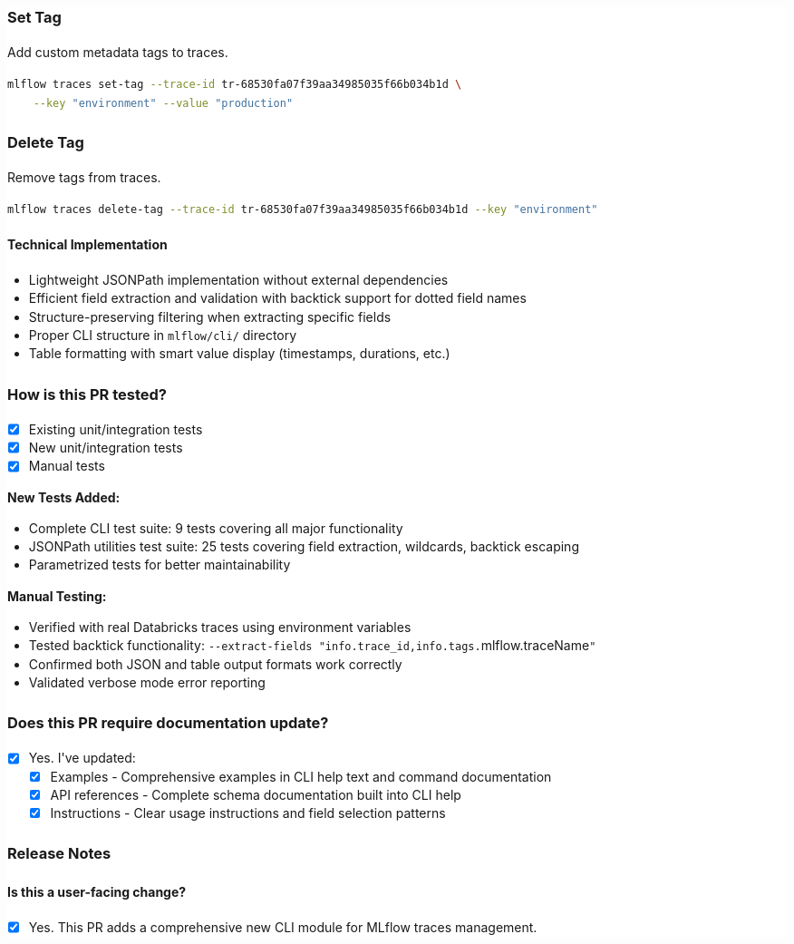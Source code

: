### Set Tag

Add custom metadata tags to traces.

```bash
mlflow traces set-tag --trace-id tr-68530fa07f39aa34985035f66b034b1d \
    --key "environment" --value "production"
```

### Delete Tag

Remove tags from traces.

```bash
mlflow traces delete-tag --trace-id tr-68530fa07f39aa34985035f66b034b1d --key "environment"
```

#### Technical Implementation

- Lightweight JSONPath implementation without external dependencies
- Efficient field extraction and validation with backtick support for dotted field names
- Structure-preserving filtering when extracting specific fields
- Proper CLI structure in `mlflow/cli/` directory
- Table formatting with smart value display (timestamps, durations, etc.)

### How is this PR tested?

- [x] Existing unit/integration tests
- [x] New unit/integration tests  
- [x] Manual tests

**New Tests Added:**
- Complete CLI test suite: 9 tests covering all major functionality
- JSONPath utilities test suite: 25 tests covering field extraction, wildcards, backtick escaping
- Parametrized tests for better maintainability

**Manual Testing:**
- Verified with real Databricks traces using environment variables
- Tested backtick functionality: `--extract-fields "info.trace_id,info.tags.`mlflow.traceName`"`
- Confirmed both JSON and table output formats work correctly
- Validated verbose mode error reporting

### Does this PR require documentation update?

- [x] Yes. I've updated:
  - [x] Examples - Comprehensive examples in CLI help text and command documentation
  - [x] API references - Complete schema documentation built into CLI help
  - [x] Instructions - Clear usage instructions and field selection patterns

### Release Notes

#### Is this a user-facing change?

- [x] Yes. This PR adds a comprehensive new CLI module for MLflow traces management.

